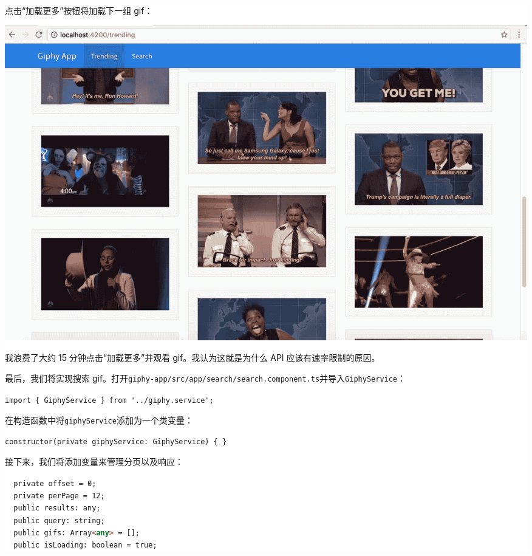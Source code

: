 点击“加载更多”按钮将加载下一组 gif：

![](img/00015.jpeg)

我浪费了大约 15 分钟点击“加载更多”并观看 gif。我认为这就是为什么 API 应该有速率限制的原因。

最后，我们将实现搜索 gif。打开`giphy-app/src/app/search/search.component.ts`并导入`GiphyService`：

```html
import { GiphyService } from '../giphy.service';

```

在构造函数中将`giphyService`添加为一个类变量：

```html
constructor(private giphyService: GiphyService) { }

```

接下来，我们将添加变量来管理分页以及响应：

```html
  private offset = 0; 
  private perPage = 12; 
  public results: any; 
  public query: string; 
  public gifs: Array<any> = []; 
  public isLoading: boolean = true;

```
